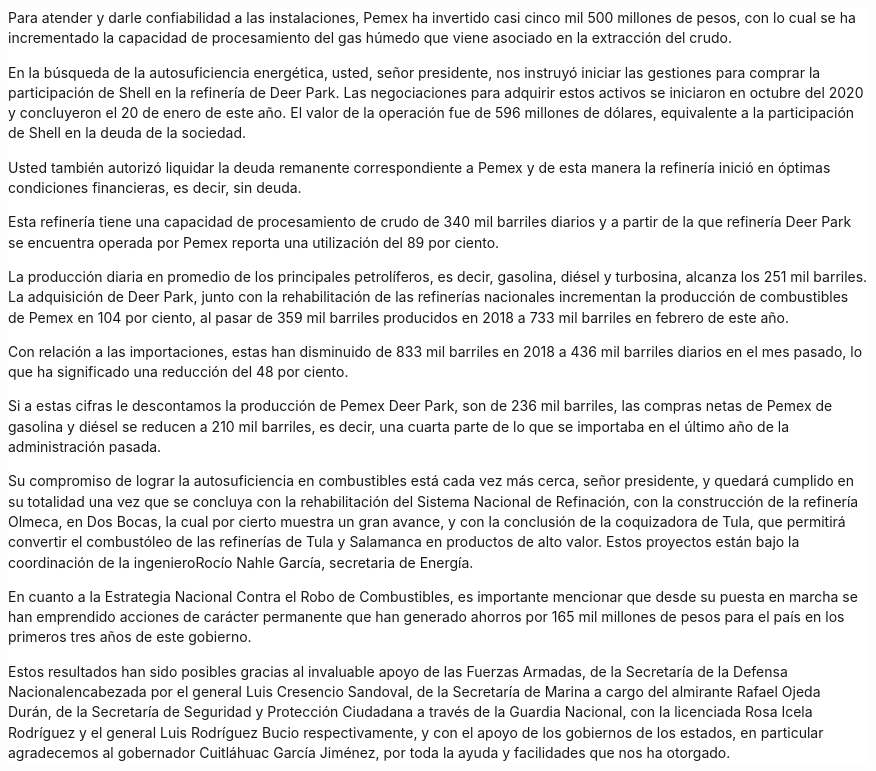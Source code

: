 Para atender y darle confiabilidad a las instalaciones, Pemex ha invertido
casi cinco mil 500 millones de pesos, con lo cual se ha incrementado la
capacidad de procesamiento del gas húmedo que viene asociado en la extracción
del crudo.

En la búsqueda de la autosuficiencia energética, usted, señor presidente, nos
instruyó iniciar las gestiones para comprar la participación de Shell en la
refinería de Deer Park. Las negociaciones para adquirir estos activos se
iniciaron en octubre del 2020 y concluyeron el 20 de enero de este año. El
valor de la operación fue de 596 millones de dólares, equivalente a la
participación de Shell en la deuda de la sociedad.

Usted también autorizó liquidar la deuda remanente correspondiente a Pemex y
de esta manera la refinería inició en óptimas condiciones financieras, es
decir, sin deuda.

Esta refinería tiene una capacidad de procesamiento de crudo de 340 mil
barriles diarios y a partir de la que refinería Deer Park se encuentra operada
por Pemex reporta una utilización del 89 por ciento.

La producción diaria en promedio de los principales petrolíferos, es decir,
gasolina, diésel y turbosina, alcanza los 251 mil barriles. La adquisición de
Deer Park, junto con la rehabilitación de las refinerías nacionales
incrementan la producción de combustibles de Pemex en 104 por ciento, al pasar
de 359 mil barriles producidos en 2018 a 733 mil barriles en febrero de este
año.

Con relación a las importaciones, estas han disminuido de 833 mil barriles en
2018 a 436 mil barriles diarios en el mes pasado, lo que ha significado una
reducción del 48 por ciento.

Si a estas cifras le descontamos la producción de Pemex Deer Park, son de 236
mil barriles, las compras netas de Pemex de gasolina y diésel se reducen a 210
mil barriles, es decir, una cuarta parte de lo que se importaba en el último
año de la administración pasada.

Su compromiso de lograr la autosuficiencia en combustibles está cada vez más
cerca, señor presidente, y quedará cumplido en su totalidad una vez que se
concluya con la rehabilitación del Sistema Nacional de Refinación, con la
construcción de la refinería Olmeca, en Dos Bocas, la cual por cierto muestra
un gran avance, y con la conclusión de la coquizadora de Tula, que permitirá
convertir el combustóleo de las refinerías de Tula y Salamanca en productos de
alto valor. Estos proyectos están bajo la coordinación de la ingenieroRocío
Nahle García, secretaria de Energía.

En cuanto a la Estrategia Nacional Contra el Robo de Combustibles, es
importante mencionar que desde su puesta en marcha se han emprendido acciones
de carácter permanente que han generado ahorros por 165 mil millones de pesos
para el país en los primeros tres años de este gobierno.

Estos resultados han sido posibles gracias al invaluable apoyo de las Fuerzas
Armadas, de la Secretaría de la Defensa Nacionalencabezada por el general Luis
Cresencio Sandoval, de la Secretaría de Marina a cargo del almirante Rafael
Ojeda Durán, de la Secretaría de Seguridad y Protección Ciudadana a través de
la Guardia Nacional, con la licenciada Rosa Icela Rodríguez y el general Luis
Rodríguez Bucio respectivamente, y con el apoyo de los gobiernos de los
estados, en particular agradecemos al gobernador Cuitláhuac García Jiménez,
por toda la ayuda y facilidades que nos ha otorgado.
